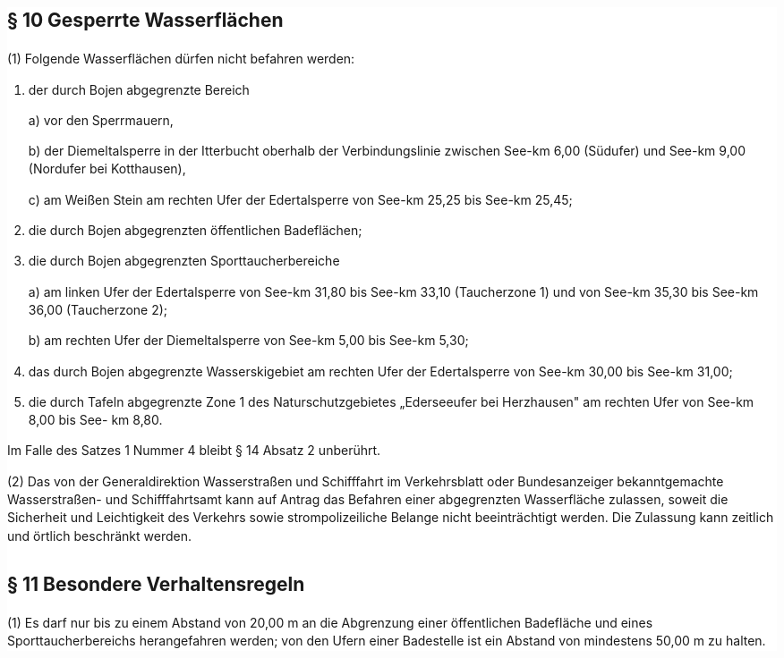 
## § 10 Gesperrte Wasserflächen

(1) Folgende Wasserflächen dürfen nicht befahren werden:

1.  der durch Bojen abgegrenzte Bereich

    a)  vor den Sperrmauern,


    b)  der Diemeltalsperre in der Itterbucht oberhalb der Verbindungslinie
        zwischen See-km 6,00 (Südufer) und See-km 9,00 (Nordufer bei
        Kotthausen),


    c)  am Weißen Stein am rechten Ufer der Edertalsperre von See-km 25,25 bis
        See-km 25,45;





2.  die durch Bojen abgegrenzten öffentlichen Badeflächen;


3.  die durch Bojen abgegrenzten Sporttaucherbereiche

    a)  am linken Ufer der Edertalsperre von See-km 31,80 bis See-km 33,10
        (Taucherzone 1) und von See-km 35,30 bis See-km 36,00 (Taucherzone 2);


    b)  am rechten Ufer der Diemeltalsperre von See-km 5,00 bis See-km 5,30;





4.  das durch Bojen abgegrenzte Wasserskigebiet am rechten Ufer der
    Edertalsperre von See-km 30,00 bis See-km 31,00;


5.  die durch Tafeln abgegrenzte Zone 1 des Naturschutzgebietes
    „Ederseeufer bei Herzhausen" am rechten Ufer von See-km 8,00 bis See-
    km 8,80.



Im Falle des Satzes 1 Nummer 4 bleibt § 14 Absatz 2 unberührt.

(2) Das von der Generaldirektion Wasserstraßen und Schifffahrt im
Verkehrsblatt oder Bundesanzeiger bekanntgemachte Wasserstraßen- und
Schifffahrtsamt kann auf Antrag das Befahren einer abgegrenzten
Wasserfläche zulassen, soweit die Sicherheit und Leichtigkeit des
Verkehrs sowie strompolizeiliche Belange nicht beeinträchtigt werden.
Die Zulassung kann zeitlich und örtlich beschränkt werden.


## § 11 Besondere Verhaltensregeln

(1) Es darf nur bis zu einem Abstand von 20,00 m an die Abgrenzung
einer öffentlichen Badefläche und eines Sporttaucherbereichs
herangefahren werden; von den Ufern einer Badestelle ist ein Abstand
von mindestens 50,00 m zu halten.
